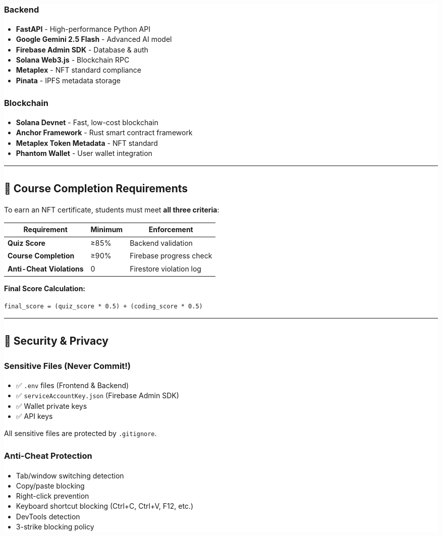 ### Backend
- **FastAPI** - High-performance Python API
- **Google Gemini 2.5 Flash** - Advanced AI model
- **Firebase Admin SDK** - Database & auth
- **Solana Web3.js** - Blockchain RPC
- **Metaplex** - NFT standard compliance
- **Pinata** - IPFS metadata storage

### Blockchain
- **Solana Devnet** - Fast, low-cost blockchain
- **Anchor Framework** - Rust smart contract framework
- **Metaplex Token Metadata** - NFT standard
- **Phantom Wallet** - User wallet integration

---

## 🎯 Course Completion Requirements

To earn an NFT certificate, students must meet **all three criteria**:

| Requirement | Minimum | Enforcement |
|------------|---------|-------------|
| **Quiz Score** | ≥85% | Backend validation |
| **Course Completion** | ≥90% | Firebase progress check |
| **Anti-Cheat Violations** | 0 | Firestore violation log |

**Final Score Calculation:**
```
final_score = (quiz_score * 0.5) + (coding_score * 0.5)
```

---

## 🔐 Security & Privacy

### Sensitive Files (Never Commit!)
- ✅ `.env` files (Frontend & Backend)
- ✅ `serviceAccountKey.json` (Firebase Admin SDK)
- ✅ Wallet private keys
- ✅ API keys

All sensitive files are protected by `.gitignore`.

### Anti-Cheat Protection
- Tab/window switching detection
- Copy/paste blocking
- Right-click prevention
- Keyboard shortcut blocking (Ctrl+C, Ctrl+V, F12, etc.)
- DevTools detection
- 3-strike blocking policy

